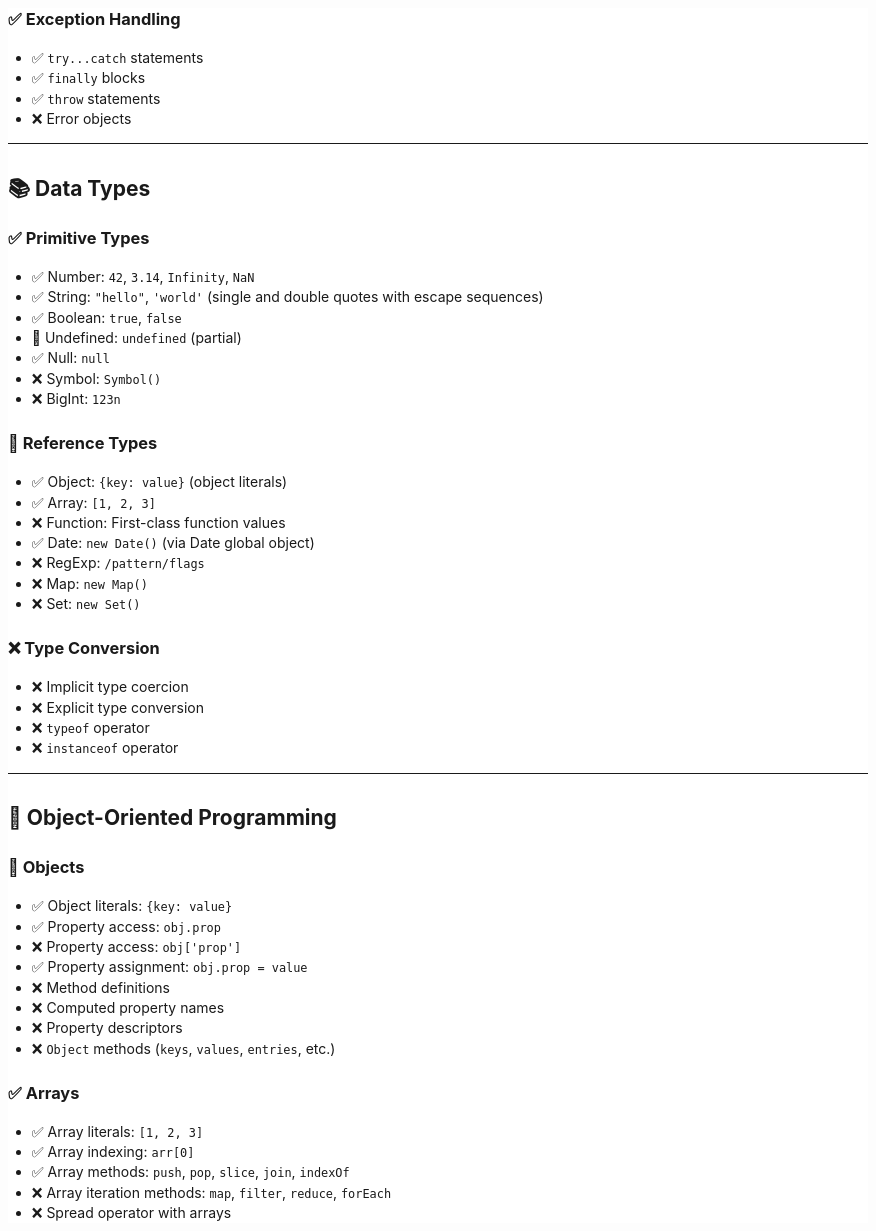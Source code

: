 ### ✅ **Exception Handling**
- ✅ `try...catch` statements
- ✅ `finally` blocks
- ✅ `throw` statements
- ❌ Error objects

---

## 📚 **Data Types**

### ✅ **Primitive Types**
- ✅ Number: `42`, `3.14`, `Infinity`, `NaN`
- ✅ String: `"hello"`, `'world'` (single and double quotes with escape sequences)
- ✅ Boolean: `true`, `false`
- 🔄 Undefined: `undefined` (partial)
- ✅ Null: `null`
- ❌ Symbol: `Symbol()`
- ❌ BigInt: `123n`

### 🔄 **Reference Types**
- ✅ Object: `{key: value}` (object literals)
- ✅ Array: `[1, 2, 3]`
- ❌ Function: First-class function values
- ✅ Date: `new Date()` (via Date global object)
- ❌ RegExp: `/pattern/flags`
- ❌ Map: `new Map()`
- ❌ Set: `new Set()`

### ❌ **Type Conversion**
- ❌ Implicit type coercion
- ❌ Explicit type conversion
- ❌ `typeof` operator
- ❌ `instanceof` operator

---

## 🔧 **Object-Oriented Programming**

### 🔄 **Objects**
- ✅ Object literals: `{key: value}`
- ✅ Property access: `obj.prop`
- ❌ Property access: `obj['prop']`
- ✅ Property assignment: `obj.prop = value`
- ❌ Method definitions
- ❌ Computed property names
- ❌ Property descriptors
- ❌ `Object` methods (`keys`, `values`, `entries`, etc.)

### ✅ **Arrays**
- ✅ Array literals: `[1, 2, 3]`
- ✅ Array indexing: `arr[0]`
- ✅ Array methods: `push`, `pop`, `slice`, `join`, `indexOf`
- ❌ Array iteration methods: `map`, `filter`, `reduce`, `forEach`
- ❌ Spread operator with arrays
